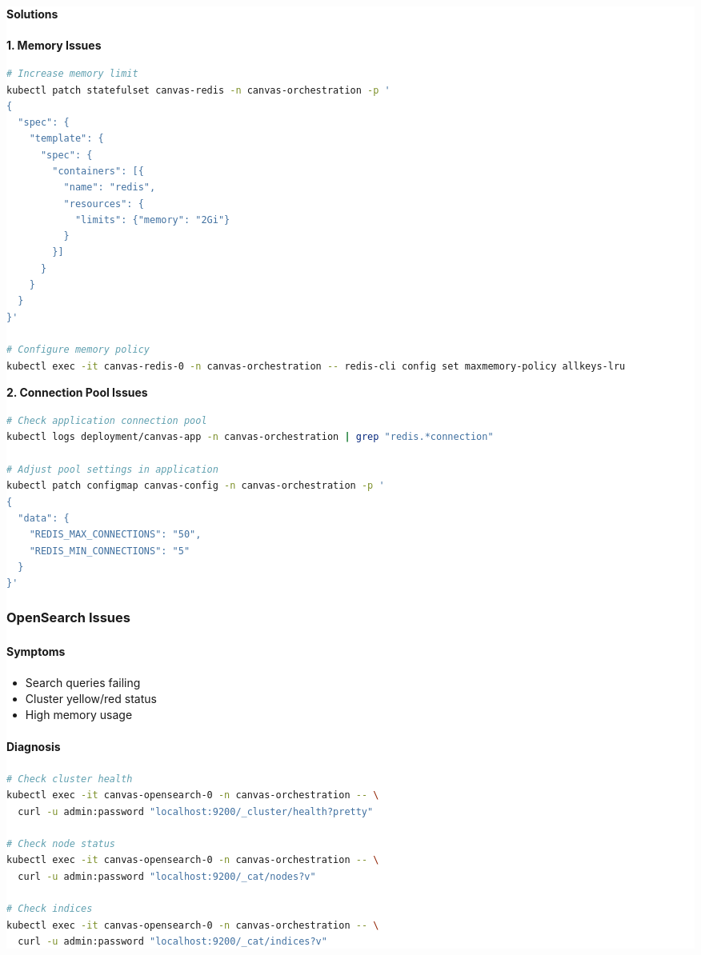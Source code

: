 #### Solutions

**1. Memory Issues**
```bash
# Increase memory limit
kubectl patch statefulset canvas-redis -n canvas-orchestration -p '
{
  "spec": {
    "template": {
      "spec": {
        "containers": [{
          "name": "redis",
          "resources": {
            "limits": {"memory": "2Gi"}
          }
        }]
      }
    }
  }
}'

# Configure memory policy
kubectl exec -it canvas-redis-0 -n canvas-orchestration -- redis-cli config set maxmemory-policy allkeys-lru
```

**2. Connection Pool Issues**
```bash
# Check application connection pool
kubectl logs deployment/canvas-app -n canvas-orchestration | grep "redis.*connection"

# Adjust pool settings in application
kubectl patch configmap canvas-config -n canvas-orchestration -p '
{
  "data": {
    "REDIS_MAX_CONNECTIONS": "50",
    "REDIS_MIN_CONNECTIONS": "5"
  }
}'
```

### OpenSearch Issues

#### Symptoms
- Search queries failing
- Cluster yellow/red status
- High memory usage

#### Diagnosis
```bash
# Check cluster health
kubectl exec -it canvas-opensearch-0 -n canvas-orchestration -- \
  curl -u admin:password "localhost:9200/_cluster/health?pretty"

# Check node status
kubectl exec -it canvas-opensearch-0 -n canvas-orchestration -- \
  curl -u admin:password "localhost:9200/_cat/nodes?v"

# Check indices
kubectl exec -it canvas-opensearch-0 -n canvas-orchestration -- \
  curl -u admin:password "localhost:9200/_cat/indices?v"
```
